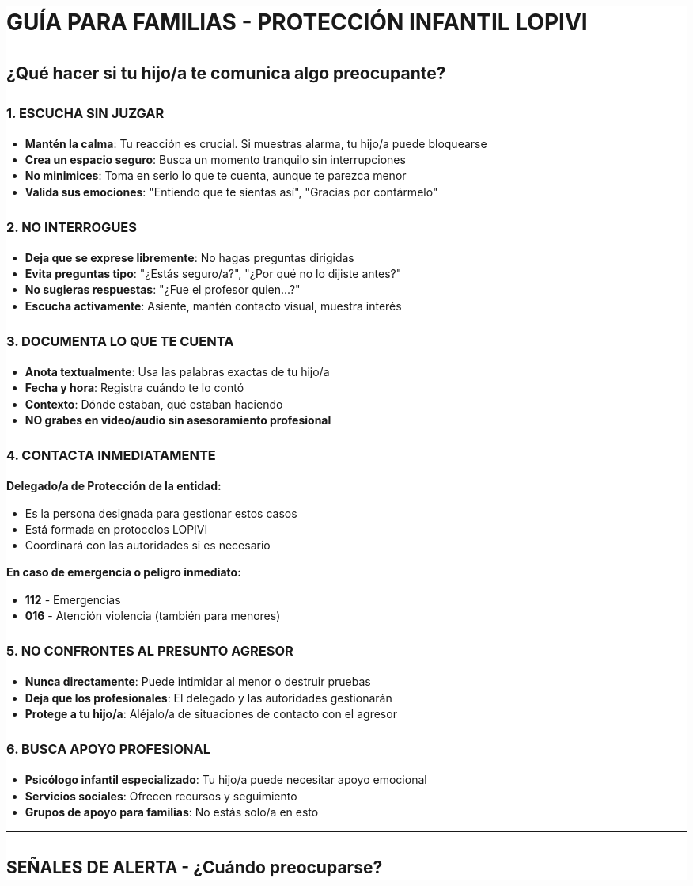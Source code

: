 # GUÍA PARA FAMILIAS - PROTECCIÓN INFANTIL LOPIVI

## ¿Qué hacer si tu hijo/a te comunica algo preocupante?

### 1. ESCUCHA SIN JUZGAR

- **Mantén la calma**: Tu reacción es crucial. Si muestras alarma, tu hijo/a puede bloquearse
- **Crea un espacio seguro**: Busca un momento tranquilo sin interrupciones
- **No minimices**: Toma en serio lo que te cuenta, aunque te parezca menor
- **Valida sus emociones**: "Entiendo que te sientas así", "Gracias por contármelo"

### 2. NO INTERROGUES

- **Deja que se exprese libremente**: No hagas preguntas dirigidas
- **Evita preguntas tipo**: "¿Estás seguro/a?", "¿Por qué no lo dijiste antes?"
- **No sugieras respuestas**: "¿Fue el profesor quien...?"
- **Escucha activamente**: Asiente, mantén contacto visual, muestra interés

### 3. DOCUMENTA LO QUE TE CUENTA

- **Anota textualmente**: Usa las palabras exactas de tu hijo/a
- **Fecha y hora**: Registra cuándo te lo contó
- **Contexto**: Dónde estaban, qué estaban haciendo
- **NO grabes en video/audio sin asesoramiento profesional**

### 4. CONTACTA INMEDIATAMENTE

**Delegado/a de Protección de la entidad:**
- Es la persona designada para gestionar estos casos
- Está formada en protocolos LOPIVI
- Coordinará con las autoridades si es necesario

**En caso de emergencia o peligro inmediato:**
- **112** - Emergencias
- **016** - Atención violencia (también para menores)

### 5. NO CONFRONTES AL PRESUNTO AGRESOR

- **Nunca directamente**: Puede intimidar al menor o destruir pruebas
- **Deja que los profesionales**: El delegado y las autoridades gestionarán
- **Protege a tu hijo/a**: Aléjalo/a de situaciones de contacto con el agresor

### 6. BUSCA APOYO PROFESIONAL

- **Psicólogo infantil especializado**: Tu hijo/a puede necesitar apoyo emocional
- **Servicios sociales**: Ofrecen recursos y seguimiento
- **Grupos de apoyo para familias**: No estás solo/a en esto

---

## SEÑALES DE ALERTA - ¿Cuándo preocuparse?
